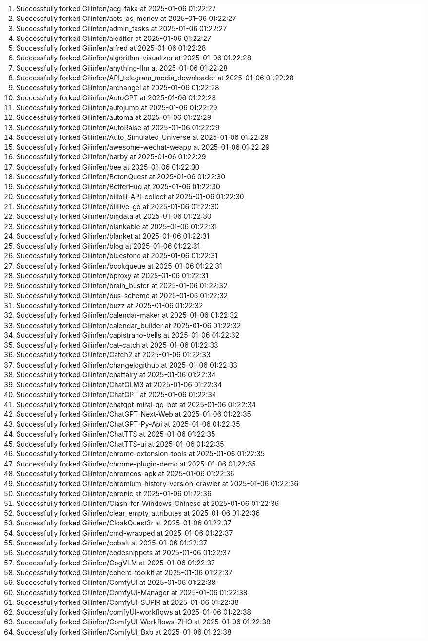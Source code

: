 1. Successfully forked Gilinfen/acg-faka at 2025-01-06 01:22:27
2. Successfully forked Gilinfen/acts_as_money at 2025-01-06 01:22:27
3. Successfully forked Gilinfen/admin_tasks at 2025-01-06 01:22:27
4. Successfully forked Gilinfen/aieditor at 2025-01-06 01:22:27
5. Successfully forked Gilinfen/alfred at 2025-01-06 01:22:28
6. Successfully forked Gilinfen/algorithm-visualizer at 2025-01-06 01:22:28
7. Successfully forked Gilinfen/anything-llm at 2025-01-06 01:22:28
8. Successfully forked Gilinfen/API_telegram_media_downloader at 2025-01-06 01:22:28
9. Successfully forked Gilinfen/archangel at 2025-01-06 01:22:28
10. Successfully forked Gilinfen/AutoGPT at 2025-01-06 01:22:28
11. Successfully forked Gilinfen/autojump at 2025-01-06 01:22:29
12. Successfully forked Gilinfen/automa at 2025-01-06 01:22:29
13. Successfully forked Gilinfen/AutoRaise at 2025-01-06 01:22:29
14. Successfully forked Gilinfen/Auto_Simulated_Universe at 2025-01-06 01:22:29
15. Successfully forked Gilinfen/awesome-wechat-weapp at 2025-01-06 01:22:29
16. Successfully forked Gilinfen/barby at 2025-01-06 01:22:29
17. Successfully forked Gilinfen/bee at 2025-01-06 01:22:30
18. Successfully forked Gilinfen/BetonQuest at 2025-01-06 01:22:30
19. Successfully forked Gilinfen/BetterHud at 2025-01-06 01:22:30
20. Successfully forked Gilinfen/bilibili-API-collect at 2025-01-06 01:22:30
21. Successfully forked Gilinfen/bililive-go at 2025-01-06 01:22:30
22. Successfully forked Gilinfen/bindata at 2025-01-06 01:22:30
23. Successfully forked Gilinfen/blankable at 2025-01-06 01:22:31
24. Successfully forked Gilinfen/blanket at 2025-01-06 01:22:31
25. Successfully forked Gilinfen/blog at 2025-01-06 01:22:31
26. Successfully forked Gilinfen/bluestone at 2025-01-06 01:22:31
27. Successfully forked Gilinfen/bookqueue at 2025-01-06 01:22:31
28. Successfully forked Gilinfen/bproxy at 2025-01-06 01:22:31
29. Successfully forked Gilinfen/brain_buster at 2025-01-06 01:22:32
30. Successfully forked Gilinfen/bus-scheme at 2025-01-06 01:22:32
31. Successfully forked Gilinfen/buzz at 2025-01-06 01:22:32
32. Successfully forked Gilinfen/calendar-maker at 2025-01-06 01:22:32
33. Successfully forked Gilinfen/calendar_builder at 2025-01-06 01:22:32
34. Successfully forked Gilinfen/capistrano-bells at 2025-01-06 01:22:32
35. Successfully forked Gilinfen/cat-catch at 2025-01-06 01:22:33
36. Successfully forked Gilinfen/Catch2 at 2025-01-06 01:22:33
37. Successfully forked Gilinfen/changelogithub at 2025-01-06 01:22:33
38. Successfully forked Gilinfen/chatfairy at 2025-01-06 01:22:34
39. Successfully forked Gilinfen/ChatGLM3 at 2025-01-06 01:22:34
40. Successfully forked Gilinfen/ChatGPT at 2025-01-06 01:22:34
41. Successfully forked Gilinfen/chatgpt-mirai-qq-bot at 2025-01-06 01:22:34
42. Successfully forked Gilinfen/ChatGPT-Next-Web at 2025-01-06 01:22:35
43. Successfully forked Gilinfen/ChatGPT-Py-Api at 2025-01-06 01:22:35
44. Successfully forked Gilinfen/ChatTTS at 2025-01-06 01:22:35
45. Successfully forked Gilinfen/ChatTTS-ui at 2025-01-06 01:22:35
46. Successfully forked Gilinfen/chrome-extension-tools at 2025-01-06 01:22:35
47. Successfully forked Gilinfen/chrome-plugin-demo at 2025-01-06 01:22:35
48. Successfully forked Gilinfen/chromeos-apk at 2025-01-06 01:22:36
49. Successfully forked Gilinfen/chromium-history-version-crawler at 2025-01-06 01:22:36
50. Successfully forked Gilinfen/chronic at 2025-01-06 01:22:36
51. Successfully forked Gilinfen/Clash-for-Windows_Chinese at 2025-01-06 01:22:36
52. Successfully forked Gilinfen/clear_empty_attributes at 2025-01-06 01:22:36
53. Successfully forked Gilinfen/CloakQuest3r at 2025-01-06 01:22:37
54. Successfully forked Gilinfen/cmd-wrapped at 2025-01-06 01:22:37
55. Successfully forked Gilinfen/cobalt at 2025-01-06 01:22:37
56. Successfully forked Gilinfen/codesnippets at 2025-01-06 01:22:37
57. Successfully forked Gilinfen/CogVLM at 2025-01-06 01:22:37
58. Successfully forked Gilinfen/cohere-toolkit at 2025-01-06 01:22:37
59. Successfully forked Gilinfen/ComfyUI at 2025-01-06 01:22:38
60. Successfully forked Gilinfen/ComfyUI-Manager at 2025-01-06 01:22:38
61. Successfully forked Gilinfen/ComfyUI-SUPIR at 2025-01-06 01:22:38
62. Successfully forked Gilinfen/comfyUI-workflows at 2025-01-06 01:22:38
63. Successfully forked Gilinfen/ComfyUI-Workflows-ZHO at 2025-01-06 01:22:38
64. Successfully forked Gilinfen/ComfyUI_Bxb at 2025-01-06 01:22:38